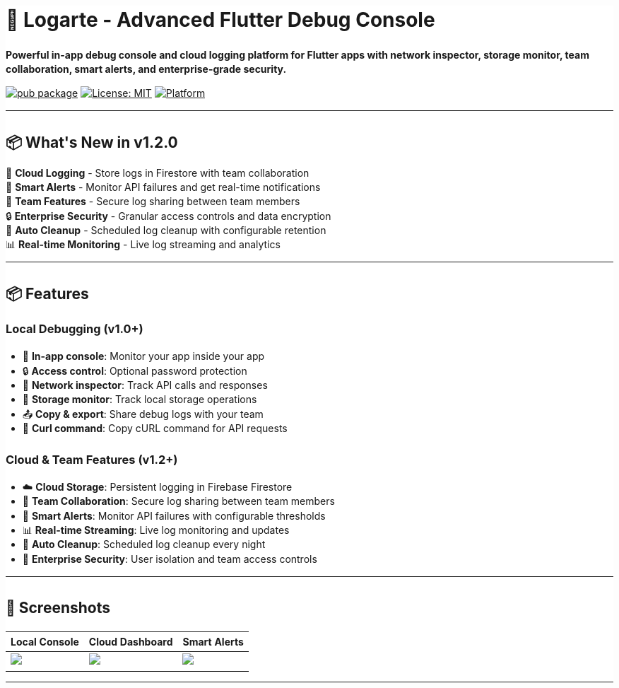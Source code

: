 # 🚀 Logarte - Advanced Flutter Debug Console

**Powerful in-app debug console and cloud logging platform for Flutter apps with network inspector, storage monitor, team collaboration, smart alerts, and enterprise-grade security.**

[![pub package](https://img.shields.io/pub/v/logarte.svg)](https://pub.dartlang.org/packages/logarte)
[![License: MIT](https://img.shields.io/badge/License-MIT-yellow.svg)](https://opensource.org/licenses/MIT)
[![Platform](https://img.shields.io/badge/platform-flutter-blue.svg)](https://flutter.dev)

---

## 📦 **What's New in v1.2.0**

🌟 **Cloud Logging** - Store logs in Firestore with team collaboration  
🚨 **Smart Alerts** - Monitor API failures and get real-time notifications  
👥 **Team Features** - Secure log sharing between team members  
🔒 **Enterprise Security** - Granular access controls and data encryption  
🤖 **Auto Cleanup** - Scheduled log cleanup with configurable retention  
📊 **Real-time Monitoring** - Live log streaming and analytics  

---

## 📦 **Features**

### **Local Debugging** (v1.0+)
- 🚀 **In-app console**: Monitor your app inside your app
- 🔒 **Access control**: Optional password protection
- 📡 **Network inspector**: Track API calls and responses
- 📁 **Storage monitor**: Track local storage operations
- 📤 **Copy & export**: Share debug logs with your team
- 📄 **Curl command**: Copy cURL command for API requests

### **Cloud & Team Features** (v1.2+)
- ☁️ **Cloud Storage**: Persistent logging in Firebase Firestore
- 👥 **Team Collaboration**: Secure log sharing between team members
- 🚨 **Smart Alerts**: Monitor API failures with configurable thresholds
- 📊 **Real-time Streaming**: Live log monitoring and updates
- 🤖 **Auto Cleanup**: Scheduled log cleanup every night
- 🔐 **Enterprise Security**: User isolation and team access controls

---

## 📱 **Screenshots**

| Local Console | Cloud Dashboard | Smart Alerts |
|---|---|---|
| <img width="200" src="https://github.com/kamranbekirovyz/logarte/blob/main/res/s1.png?raw=true"/> | <img width="200" src="https://github.com/kamranbekirovyz/logarte/blob/main/res/s2.png?raw=true"/> | <img width="200" src="https://github.com/kamranbekirovyz/logarte/blob/main/res/s3.png?raw=true"/> |

---